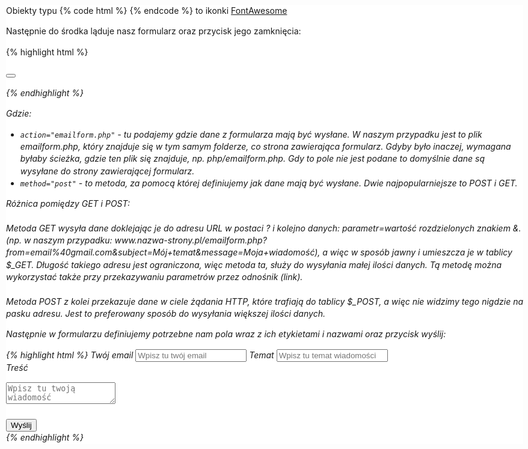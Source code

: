 Obiekty typu {% code html %} <i class="fa fa-envelope-o" aria-hidden="true"></i> {% endcode %} to ikonki [FontAwesome](http://fontawesome.io/)

Następnie do środka ląduje nasz formularz oraz przycisk jego zamknięcia:

{% highlight html %}

<form class="emailForm" action="emailform.php" method="post">
  
</form>

<button type="button" id="close-contact-btn" class="close-btn">
  <i class="fa fa-times close-form" aria-hidden="true"></span>
</button>

{% endhighlight %}

Gdzie:
* <code class="highlight"><span class="na">action=</span><span class="s">"emailform.php"</span></code> - tu podajemy gdzie dane z formularza mają być wysłane. W naszym przypadku jest to plik <span class="file"> emailform.php</span>, który znajduje się w tym samym folderze, co strona zawierająca formularz. Gdyby było inaczej, wymagana byłaby ścieżka, gdzie ten plik się znajduje, np. php/emailform.php.
  <span class="note">Gdy to pole nie jest podane to domyślnie dane są wysyłane do strony zawierającej formularz.</span>
 * <code class="highlight"><span class="na">method=</span><span class="s">"post"</span></code> - to metoda, za pomocą której definiujemy jak dane mają być wysłane. Dwie najpopularniejsze to POST i GET.

<p class="note" id="get-post">
Różnica pomiędzy GET i POST:
<br><br>
 Metoda GET wysyła dane doklejając je do adresu URL w postaci ? i kolejno danych: parametr=wartość rozdzielonych znakiem &. (np. w naszym przypadku: <span class="long-link">www.nazwa-strony.pl/emailform.php?from=email%40gmail.com&subject=Mój+temat&message=Moja+wiadomość)</span>, a więc w sposób jawny i umieszcza je w tablicy $_GET. Długość takiego adresu jest ograniczona, więc metoda ta, służy do wysyłania małej ilości danych. Tą metodę można wykorzystać także przy przekazywaniu parametrów przez odnośnik (link).
<br><br>
 Metoda POST z kolei przekazuje dane w ciele żądania HTTP, które trafiają do tablicy $_POST, a więc nie widzimy tego nigdzie na pasku adresu. Jest to preferowany sposób do wysyłania większej ilości danych.
</p>

Następnie w formularzu definiujemy potrzebne nam pola wraz z ich etykietami i nazwami oraz przycisk wyślij:

{% highlight html %}
  <label>
    Twój email
    <input name="from" placeholder="Wpisz tu twój email">
  </label>
  <label>
    Temat
    <input name="subject" placeholder="Wpisz tu temat wiadomości">
  </label>
  <br>
  <label for="inp-message">
    Treść
  </label>
  <textarea name="message" id="inp-message" placeholder="Wpisz tu twoją wiadomość"></textarea>
  <div class="g-recaptcha" data-sitekey="6Lc9_xMUAAAAAFPVNhvDKb9lMXHGI4o7-zhqkTgL"></div><br>
  <button class="emailFormSubmit" name="submit" type="submit">Wyślij</button>

  <div class="emailFormAlert"></div>
{% endhighlight %}
